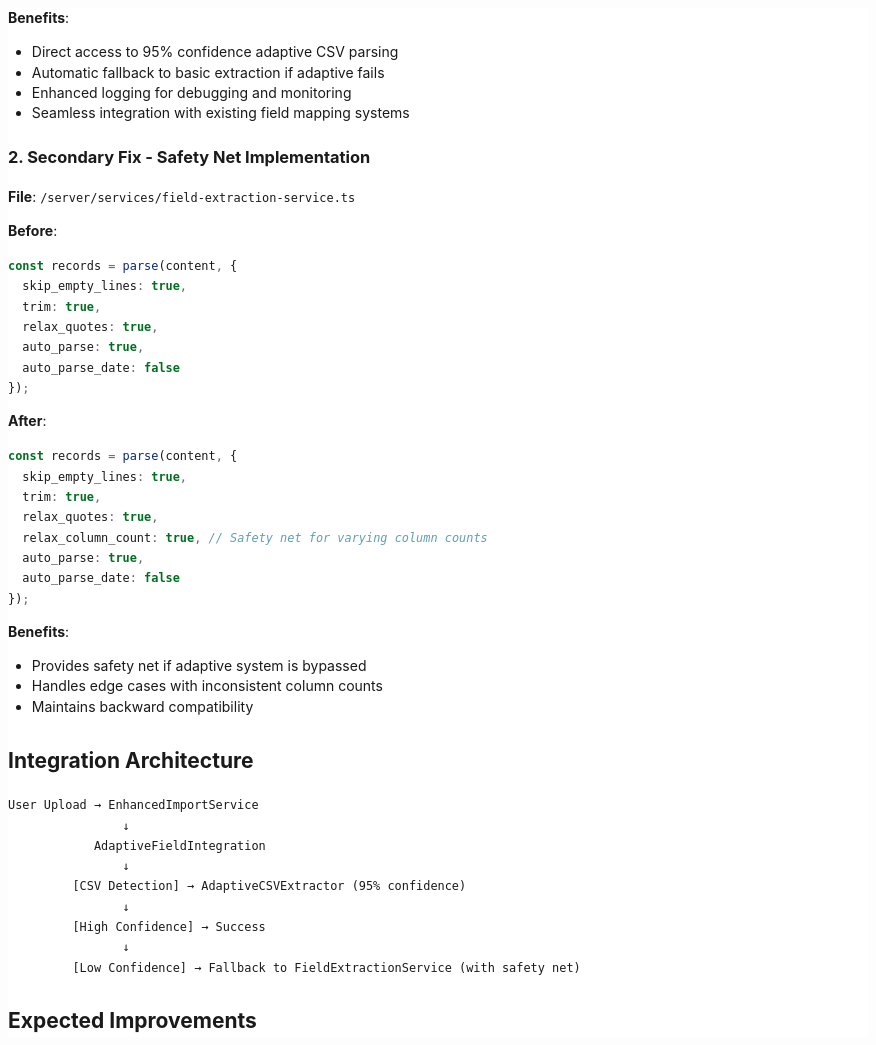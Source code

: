 **Benefits**:
- Direct access to 95% confidence adaptive CSV parsing
- Automatic fallback to basic extraction if adaptive fails
- Enhanced logging for debugging and monitoring
- Seamless integration with existing field mapping systems

### 2. Secondary Fix - Safety Net Implementation
**File**: `/server/services/field-extraction-service.ts`

**Before**:
```typescript
const records = parse(content, {
  skip_empty_lines: true,
  trim: true,
  relax_quotes: true,
  auto_parse: true,
  auto_parse_date: false
});
```

**After**:
```typescript
const records = parse(content, {
  skip_empty_lines: true,
  trim: true,
  relax_quotes: true,
  relax_column_count: true, // Safety net for varying column counts
  auto_parse: true,
  auto_parse_date: false
});
```

**Benefits**:
- Provides safety net if adaptive system is bypassed
- Handles edge cases with inconsistent column counts
- Maintains backward compatibility

## Integration Architecture

```
User Upload → EnhancedImportService
                ↓
            AdaptiveFieldIntegration
                ↓
         [CSV Detection] → AdaptiveCSVExtractor (95% confidence)
                ↓
         [High Confidence] → Success
                ↓
         [Low Confidence] → Fallback to FieldExtractionService (with safety net)
```

## Expected Improvements
